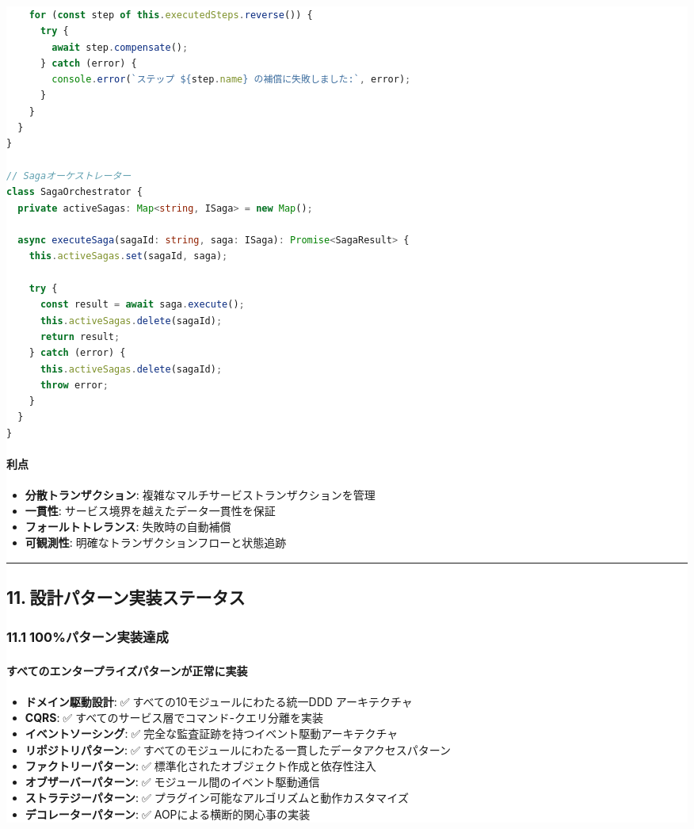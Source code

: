 ```typescript
    for (const step of this.executedSteps.reverse()) {
      try {
        await step.compensate();
      } catch (error) {
        console.error(`ステップ ${step.name} の補償に失敗しました:`, error);
      }
    }
  }
}

// Sagaオーケストレーター
class SagaOrchestrator {
  private activeSagas: Map<string, ISaga> = new Map();

  async executeSaga(sagaId: string, saga: ISaga): Promise<SagaResult> {
    this.activeSagas.set(sagaId, saga);

    try {
      const result = await saga.execute();
      this.activeSagas.delete(sagaId);
      return result;
    } catch (error) {
      this.activeSagas.delete(sagaId);
      throw error;
    }
  }
}
```

#### **利点**
- **分散トランザクション**: 複雑なマルチサービストランザクションを管理
- **一貫性**: サービス境界を越えたデータ一貫性を保証
- **フォールトトレランス**: 失敗時の自動補償
- **可観測性**: 明確なトランザクションフローと状態追跡

---

## 11. 設計パターン実装ステータス

### 11.1 **100%パターン実装達成**

#### **すべてのエンタープライズパターンが正常に実装**
- **ドメイン駆動設計**: ✅ すべての10モジュールにわたる統一DDD アーキテクチャ
- **CQRS**: ✅ すべてのサービス層でコマンド-クエリ分離を実装
- **イベントソーシング**: ✅ 完全な監査証跡を持つイベント駆動アーキテクチャ
- **リポジトリパターン**: ✅ すべてのモジュールにわたる一貫したデータアクセスパターン
- **ファクトリーパターン**: ✅ 標準化されたオブジェクト作成と依存性注入
- **オブザーバーパターン**: ✅ モジュール間のイベント駆動通信
- **ストラテジーパターン**: ✅ プラグイン可能なアルゴリズムと動作カスタマイズ
- **デコレーターパターン**: ✅ AOPによる横断的関心事の実装
